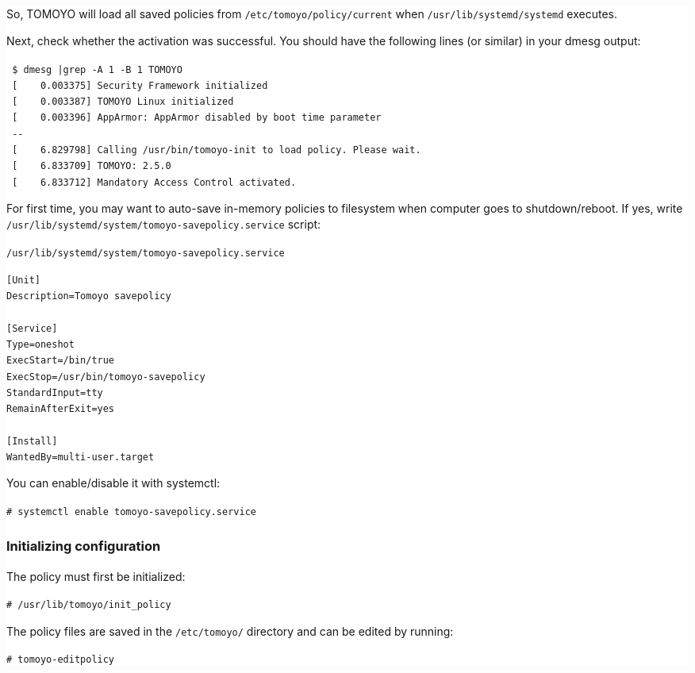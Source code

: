 So, TOMOYO will load all saved policies from `/etc/tomoyo/policy/current` when `/usr/lib/systemd/systemd` executes.

Next, check whether the activation was successful. You should have the following lines (or similar) in your dmesg output:

```
 $ dmesg |grep -A 1 -B 1 TOMOYO
 [    0.003375] Security Framework initialized
 [    0.003387] TOMOYO Linux initialized
 [    0.003396] AppArmor: AppArmor disabled by boot time parameter
 --
 [    6.829798] Calling /usr/bin/tomoyo-init to load policy. Please wait.
 [    6.833709] TOMOYO: 2.5.0
 [    6.833712] Mandatory Access Control activated.

```

For first time, you may want to auto-save in-memory policies to filesystem when computer goes to shutdown/reboot. If yes, write `/usr/lib/systemd/system/tomoyo-savepolicy.service` script:

 `/usr/lib/systemd/system/tomoyo-savepolicy.service` 
```
[Unit]                                                                                        
Description=Tomoyo savepolicy

[Service]
Type=oneshot
ExecStart=/bin/true
ExecStop=/usr/bin/tomoyo-savepolicy
StandardInput=tty
RemainAfterExit=yes

[Install]
WantedBy=multi-user.target
```

You can enable/disable it with systemctl:

```
# systemctl enable tomoyo-savepolicy.service

```

### Initializing configuration

The policy must first be initialized:

```
# /usr/lib/tomoyo/init_policy

```

The policy files are saved in the `/etc/tomoyo/` directory and can be edited by running:

```
# tomoyo-editpolicy

```
